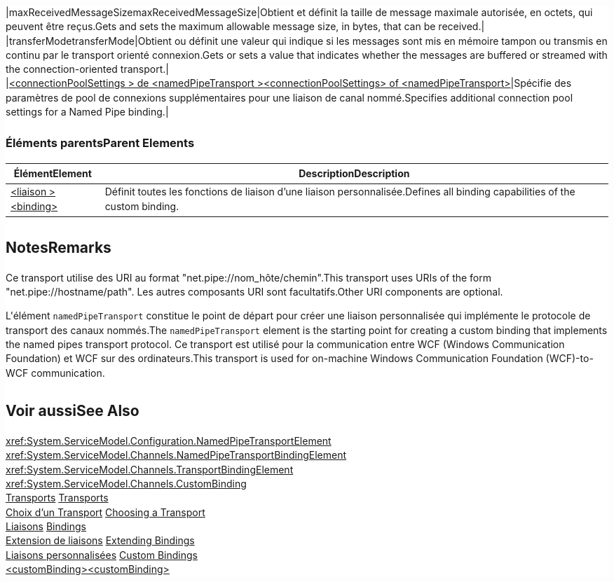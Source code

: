 |<span data-ttu-id="70a01-136">maxReceivedMessageSize</span><span class="sxs-lookup"><span data-stu-id="70a01-136">maxReceivedMessageSize</span></span>|<span data-ttu-id="70a01-137">Obtient et définit la taille de message maximale autorisée, en octets, qui peuvent être reçus.</span><span class="sxs-lookup"><span data-stu-id="70a01-137">Gets and sets the maximum allowable message size, in bytes, that can be received.</span></span>|  
|<span data-ttu-id="70a01-138">transferMode</span><span class="sxs-lookup"><span data-stu-id="70a01-138">transferMode</span></span>|<span data-ttu-id="70a01-139">Obtient ou définit une valeur qui indique si les messages sont mis en mémoire tampon ou transmis en continu par le transport orienté connexion.</span><span class="sxs-lookup"><span data-stu-id="70a01-139">Gets or sets a value that indicates whether the messages are buffered or streamed with the connection-oriented transport.</span></span>|  
|[<span data-ttu-id="70a01-140">\<connectionPoolSettings > de \<namedPipeTransport ></span><span class="sxs-lookup"><span data-stu-id="70a01-140">\<connectionPoolSettings> of \<namedPipeTransport></span></span>](../../../../../docs/framework/configure-apps/file-schema/wcf/connectionpoolsettings.md)|<span data-ttu-id="70a01-141">Spécifie des paramètres de pool de connexions supplémentaires pour une liaison de canal nommé.</span><span class="sxs-lookup"><span data-stu-id="70a01-141">Specifies additional connection pool settings for a Named Pipe binding.</span></span>|  
  
### <a name="parent-elements"></a><span data-ttu-id="70a01-142">Éléments parents</span><span class="sxs-lookup"><span data-stu-id="70a01-142">Parent Elements</span></span>  
  
|<span data-ttu-id="70a01-143">Élément</span><span class="sxs-lookup"><span data-stu-id="70a01-143">Element</span></span>|<span data-ttu-id="70a01-144">Description</span><span class="sxs-lookup"><span data-stu-id="70a01-144">Description</span></span>|  
|-------------|-----------------|  
|[<span data-ttu-id="70a01-145">\<liaison ></span><span class="sxs-lookup"><span data-stu-id="70a01-145">\<binding></span></span>](../../../../../docs/framework/misc/binding.md)|<span data-ttu-id="70a01-146">Définit toutes les fonctions de liaison d’une liaison personnalisée.</span><span class="sxs-lookup"><span data-stu-id="70a01-146">Defines all binding capabilities of the custom binding.</span></span>|  
  
## <a name="remarks"></a><span data-ttu-id="70a01-147">Notes</span><span class="sxs-lookup"><span data-stu-id="70a01-147">Remarks</span></span>  
<span data-ttu-id="70a01-148">Ce transport utilise des URI au format "net.pipe://nom_hôte/chemin".</span><span class="sxs-lookup"><span data-stu-id="70a01-148">This transport uses URIs of the form "net.pipe://hostname/path".</span></span> <span data-ttu-id="70a01-149">Les autres composants URI sont facultatifs.</span><span class="sxs-lookup"><span data-stu-id="70a01-149">Other URI components are optional.</span></span>  
  
<span data-ttu-id="70a01-150">L'élément `namedPipeTransport` constitue le point de départ pour créer une liaison personnalisée qui implémente le protocole de transport des canaux nommés.</span><span class="sxs-lookup"><span data-stu-id="70a01-150">The `namedPipeTransport` element is the starting point for creating a custom binding that implements the named pipes transport protocol.</span></span> <span data-ttu-id="70a01-151">Ce transport est utilisé pour la communication entre WCF (Windows Communication Foundation) et WCF sur des ordinateurs.</span><span class="sxs-lookup"><span data-stu-id="70a01-151">This transport is used for on-machine Windows Communication Foundation (WCF)-to-WCF communication.</span></span>  
  
## <a name="see-also"></a><span data-ttu-id="70a01-152">Voir aussi</span><span class="sxs-lookup"><span data-stu-id="70a01-152">See Also</span></span>  
<xref:System.ServiceModel.Configuration.NamedPipeTransportElement>   
<xref:System.ServiceModel.Channels.NamedPipeTransportBindingElement>   
<xref:System.ServiceModel.Channels.TransportBindingElement>   
<xref:System.ServiceModel.Channels.CustomBinding>   
<span data-ttu-id="70a01-153">[Transports](../../../../../docs/framework/wcf/feature-details/transports.md) </span><span class="sxs-lookup"><span data-stu-id="70a01-153">[Transports](../../../../../docs/framework/wcf/feature-details/transports.md) </span></span>  
<span data-ttu-id="70a01-154">[Choix d’un Transport](../../../../../docs/framework/wcf/feature-details/choosing-a-transport.md) </span><span class="sxs-lookup"><span data-stu-id="70a01-154">[Choosing a Transport](../../../../../docs/framework/wcf/feature-details/choosing-a-transport.md) </span></span>  
<span data-ttu-id="70a01-155">[Liaisons](../../../../../docs/framework/wcf/bindings.md) </span><span class="sxs-lookup"><span data-stu-id="70a01-155">[Bindings](../../../../../docs/framework/wcf/bindings.md) </span></span>  
<span data-ttu-id="70a01-156">[Extension de liaisons](../../../../../docs/framework/wcf/extending/extending-bindings.md) </span><span class="sxs-lookup"><span data-stu-id="70a01-156">[Extending Bindings](../../../../../docs/framework/wcf/extending/extending-bindings.md) </span></span>  
<span data-ttu-id="70a01-157">[Liaisons personnalisées](../../../../../docs/framework/wcf/extending/custom-bindings.md) </span><span class="sxs-lookup"><span data-stu-id="70a01-157">[Custom Bindings](../../../../../docs/framework/wcf/extending/custom-bindings.md) </span></span>  
[<span data-ttu-id="70a01-158">\<customBinding></span><span class="sxs-lookup"><span data-stu-id="70a01-158">\<customBinding></span></span>](../../../../../docs/framework/configure-apps/file-schema/wcf/custombinding.md)

